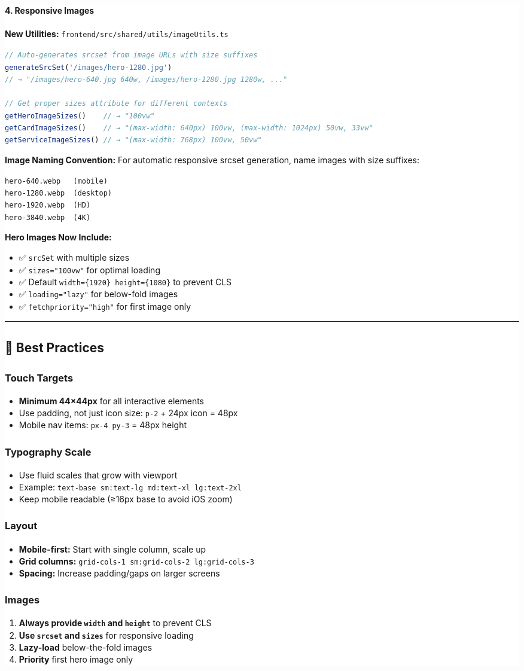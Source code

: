 #### 4. Responsive Images

**New Utilities:** `frontend/src/shared/utils/imageUtils.ts`

```typescript
// Auto-generates srcset from image URLs with size suffixes
generateSrcSet('/images/hero-1280.jpg')
// → "/images/hero-640.jpg 640w, /images/hero-1280.jpg 1280w, ..."

// Get proper sizes attribute for different contexts
getHeroImageSizes()    // → "100vw"
getCardImageSizes()    // → "(max-width: 640px) 100vw, (max-width: 1024px) 50vw, 33vw"
getServiceImageSizes() // → "(max-width: 768px) 100vw, 50vw"
```

**Image Naming Convention:**
For automatic responsive srcset generation, name images with size suffixes:
```
hero-640.webp   (mobile)
hero-1280.webp  (desktop)
hero-1920.webp  (HD)
hero-3840.webp  (4K)
```

**Hero Images Now Include:**
- ✅ `srcSet` with multiple sizes
- ✅ `sizes="100vw"` for optimal loading
- ✅ Default `width={1920} height={1080}` to prevent CLS
- ✅ `loading="lazy"` for below-fold images
- ✅ `fetchpriority="high"` for first image only

---

## 🎯 Best Practices

### Touch Targets
- **Minimum 44×44px** for all interactive elements
- Use padding, not just icon size: `p-2` + 24px icon = 48px
- Mobile nav items: `px-4 py-3` = 48px height

### Typography Scale
- Use fluid scales that grow with viewport
- Example: `text-base sm:text-lg md:text-xl lg:text-2xl`
- Keep mobile readable (≥16px base to avoid iOS zoom)

### Layout
- **Mobile-first:** Start with single column, scale up
- **Grid columns:** `grid-cols-1 sm:grid-cols-2 lg:grid-cols-3`
- **Spacing:** Increase padding/gaps on larger screens

### Images
1. **Always provide `width` and `height`** to prevent CLS
2. **Use `srcset` and `sizes`** for responsive loading
3. **Lazy-load** below-the-fold images
4. **Priority** first hero image only
